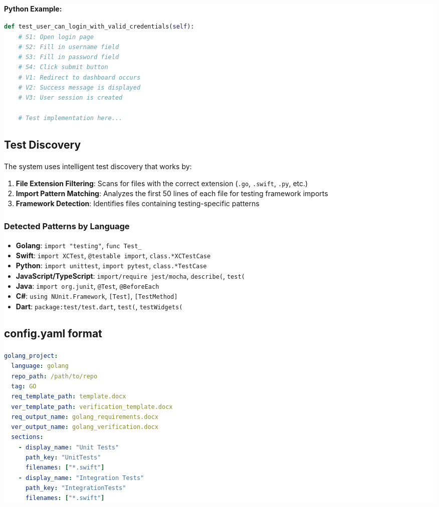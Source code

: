 **Python Example:**
```python
def test_user_can_login_with_valid_credentials(self):
    # S1: Open login page
    # S2: Fill in username field
    # S3: Fill in password field
    # S4: Click submit button
    # V1: Redirect to dashboard occurs
    # V2: Success message is displayed
    # V3: User session is created
    
    # Test implementation here...
```

## Test Discovery

The system uses intelligent test discovery that works by:

1. **File Extension Filtering**: Scans for files with the correct extension (`.go`, `.swift`, `.py`, etc.)
2. **Import Pattern Matching**: Analyzes the first 50 lines of each file for testing framework imports
3. **Framework Detection**: Identifies files containing testing-specific patterns

### Detected Patterns by Language

- **Golang**: `import "testing"`, `func Test_`
- **Swift**: `import XCTest`, `@testable import`, `class.*XCTestCase`
- **Python**: `import unittest`, `import pytest`, `class.*TestCase`
- **JavaScript/TypeScript**: `import/require jest/mocha`, `describe(`, `test(`
- **Java**: `import org.junit`, `@Test`, `@BeforeEach`
- **C#**: `using NUnit.Framework`, `[Test]`, `[TestMethod]`
- **Dart**: `package:test/test.dart`, `test(`, `testWidgets(`

## config.yaml format
```yaml
golang_project:
  language: golang
  repo_path: /path/to/repo
  tag: GO
  req_template_path: template.docx
  ver_template_path: verification_template.docx
  req_output_name: golang_requirements.docx
  ver_output_name: golang_verification.docx
  sections:
    - display_name: "Unit Tests"
      path_key: "UnitTests"
      filenames: ["*.swift"]
    - display_name: "Integration Tests"
      path_key: "IntegrationTests"
      filenames: ["*.swift"]
```
